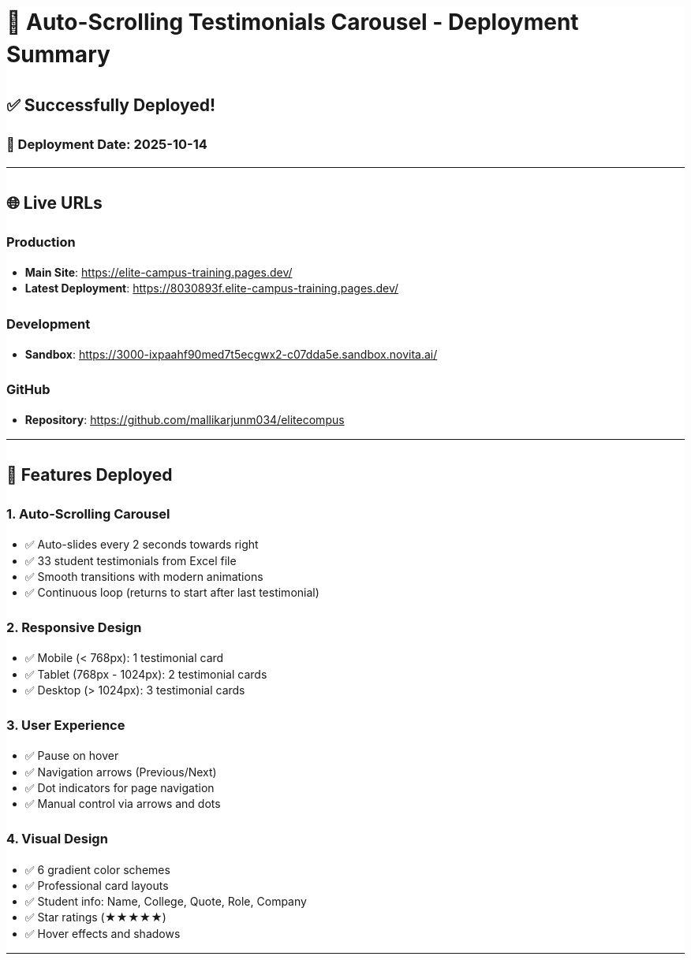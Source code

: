 # 🎠 Auto-Scrolling Testimonials Carousel - Deployment Summary

## ✅ Successfully Deployed!

### 📅 Deployment Date: 2025-10-14

---

## 🌐 Live URLs

### Production
- **Main Site**: https://elite-campus-training.pages.dev/
- **Latest Deployment**: https://8030893f.elite-campus-training.pages.dev/

### Development
- **Sandbox**: https://3000-ixpaahf90med7t5ecgwx2-c07dda5e.sandbox.novita.ai/

### GitHub
- **Repository**: https://github.com/mallikarjunm034/elitecompus

---

## 🎯 Features Deployed

### 1. **Auto-Scrolling Carousel**
- ✅ Auto-slides every 2 seconds towards right
- ✅ 33 student testimonials from Excel file
- ✅ Smooth transitions with modern animations
- ✅ Continuous loop (returns to start after last testimonial)

### 2. **Responsive Design**
- ✅ Mobile (< 768px): 1 testimonial card
- ✅ Tablet (768px - 1024px): 2 testimonial cards  
- ✅ Desktop (> 1024px): 3 testimonial cards

### 3. **User Experience**
- ✅ Pause on hover
- ✅ Navigation arrows (Previous/Next)
- ✅ Dot indicators for page navigation
- ✅ Manual control via arrows and dots

### 4. **Visual Design**
- ✅ 6 gradient color schemes
- ✅ Professional card layouts
- ✅ Student info: Name, College, Quote, Role, Company
- ✅ Star ratings (★★★★★)
- ✅ Hover effects and shadows

---
